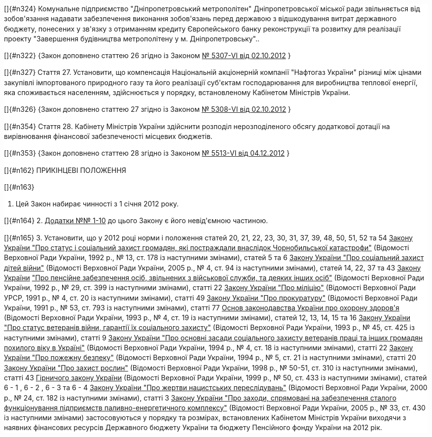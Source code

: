 []{#n324}
Комунальне підприємство \"Дніпропетровський метрополітен\" Дніпропетровської міської ради звільняється від зобов'язання надавати забезпечення виконання зобов'язань перед державою з відшкодування витрат державного бюджету, понесених у зв'язку з отриманням кредиту Європейського банку реконструкції та розвитку для реалізації проекту \"Завершення будівництва метрополітену у м. Дніпропетровську\"..

[]{#n322}
{Закон доповнено статтею 26 згідно із Законом [№ 5307-VI від 02.10.2012](/go/5307-17) }

[]{#n327}
Стаття 27. Установити, що компенсація Національній акціонерній компанії \"Нафтогаз України\" різниці між цінами закупівлі імпортованого природного газу та його реалізації суб'єктам господарювання для виробництва теплової енергії, яка споживається населенням, здійснюється у порядку, встановленому Кабінетом Міністрів України.

[]{#n326}
{Закон доповнено статтею 27 згідно із Законом [№ 5308-VI від 02.10.2012](/go/5308-17) }

[]{#n354}
Стаття 28. Кабінету Міністрів України здійснити розподіл нерозподіленого обсягу додаткової дотації на вирівнювання фінансової забезпеченості місцевих бюджетів.

[]{#n353}
{Закон доповнено статтею 28 згідно із Законом [№ 5513-VI від 04.12.2012](/go/5513-17) }

[]{#n162}
ПРИКІНЦЕВІ ПОЛОЖЕННЯ

[]{#n163}
1. Цей Закон набирає чинності з 1 січня 2012 року.

[]{#n164}
2. [Додатки №№ 1-10](#n170) до цього Закону є його невід\'ємною частиною.

[]{#n165}
3. Установити, що у 2012 році норми і положення статей 20, 21, 22, 23, 30, 31, 37, 39, 48, 50, 51, 52 та 54 [Закону України \"Про статус і соціальний захист громадян, які постраждали внаслідок Чорнобильської катастрофи\"](/go/796-12) (Відомості Верховної Ради України, 1992 р., № 13, ст. 178 із наступними змінами), статей 5 та 6 [Закону України \"Про соціальний захист дітей війни\"](/go/2195-15) (Відомості Верховної Ради України, 2005 р., № 4, ст. 94 із наступними змінами), статей 14, 22, 37 та 43 [Закону України](/go/2262-12) [\"Про пенсійне забезпечення осіб, звільнених з військової служби, та деяких інших осіб\"](/go/2262-12) (Відомості Верховної Ради України, 1992 р., № 29, ст. 399 із наступними змінами), статті 22 [Закону України \"Про міліцію\"](/go/565-12) (Відомості Верховної Ради УРСР, 1991 р., № 4, ст. 20 із наступними змінами), статті 49 [Закону України \"Про прокуратуру\"](/go/1789-12) (Відомості Верховної Ради України, 1991 р., № 53, ст. 793 із наступними змінами), статті 77 [Основ законодавства України про охорону здоров\'я](/go/2801-12) (Відомості Верховної Ради України, 1993 р., № 4, ст. 19 із наступними змінами), статей 12, 13, 14, 15 та 16 [Закону України \"Про статус ветеранів війни, гарантії їх соціального захисту\"](/go/3551-12) (Відомості Верховної Ради України, 1993 р., № 45, ст. 425 із наступними змінами), статті 9 [Закону України \"Про основні засади соціального захисту ветеранів праці та інших громадян похилого віку в Україні\"](/go/3721-12) (Відомості Верховної Ради України, 1994 р., № 4, ст. 18 із наступними змінами), статті 22 [Закону України \"Про пожежну безпеку\"](/go/3745-12) (Відомості Верховної Ради України, 1994 р., № 5, ст. 21 із наступними змінами), статті 20 [Закону України \"Про захист рослин\"](/go/180-14) (Відомості Верховної Ради України, 1998 р., № 50-51, ст. 310 із наступними змінами), статті 43 [Гірничого закону України](/go/1127-14) (Відомості Верховної Ради України, 1999 р., № 50, ст. 433 із наступними змінами), статей 6 - 1 , 6 - 2 , 6 - 3 та 6 - 4 [Закону України \"Про жертви нацистських переслідувань\"](/go/1584-14) (Відомості Верховної Ради України, 2000 р., № 24, ст. 182 із наступними змінами), статті 3 [Закону України \"Про заходи, спрямовані на забезпечення сталого функціонування підприємств паливно-енергетичного комплексу\"](/go/2711-15) (Відомості Верховної Ради України, 2005 р., № 33, ст. 430 із наступними змінами) застосовуються у порядку та розмірах, встановлених Кабінетом Міністрів України виходячи з наявних фінансових ресурсів Державного бюджету України та бюджету Пенсійного фонду України на 2012 рік.
